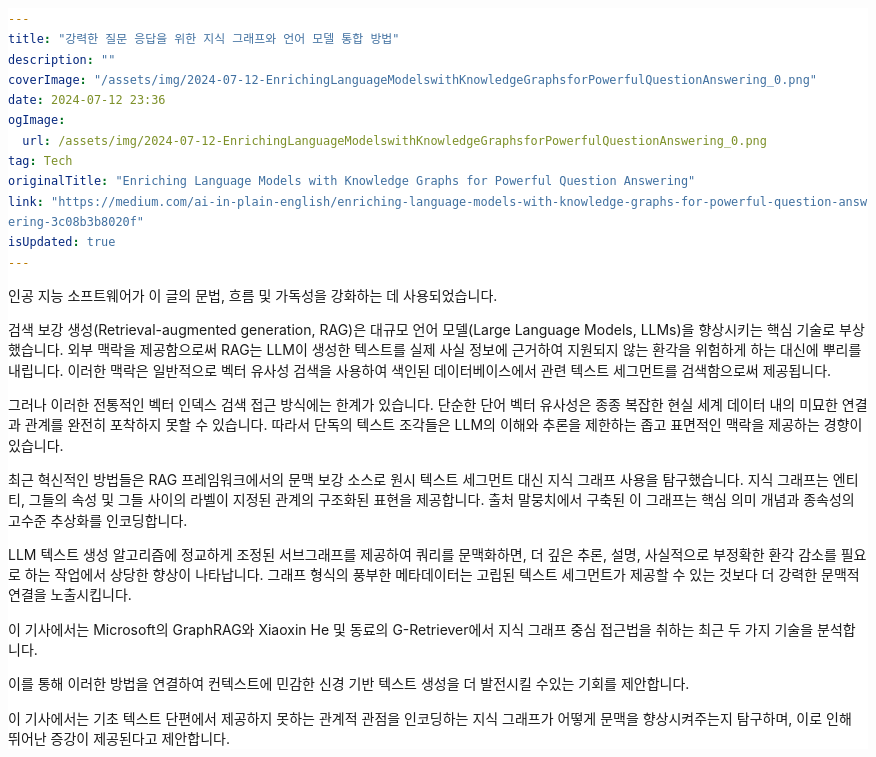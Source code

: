 ```yaml
---
title: "강력한 질문 응답을 위한 지식 그래프와 언어 모델 통합 방법"
description: ""
coverImage: "/assets/img/2024-07-12-EnrichingLanguageModelswithKnowledgeGraphsforPowerfulQuestionAnswering_0.png"
date: 2024-07-12 23:36
ogImage:
  url: /assets/img/2024-07-12-EnrichingLanguageModelswithKnowledgeGraphsforPowerfulQuestionAnswering_0.png
tag: Tech
originalTitle: "Enriching Language Models with Knowledge Graphs for Powerful Question Answering"
link: "https://medium.com/ai-in-plain-english/enriching-language-models-with-knowledge-graphs-for-powerful-question-answering-3c08b3b8020f"
isUpdated: true
---
```


인공 지능 소프트웨어가 이 글의 문법, 흐름 및 가독성을 강화하는 데 사용되었습니다.

검색 보강 생성(Retrieval-augmented generation, RAG)은 대규모 언어 모델(Large Language Models, LLMs)을 향상시키는 핵심 기술로 부상했습니다. 외부 맥락을 제공함으로써 RAG는 LLM이 생성한 텍스트를 실제 사실 정보에 근거하여 지원되지 않는 환각을 위험하게 하는 대신에 뿌리를 내립니다. 이러한 맥락은 일반적으로 벡터 유사성 검색을 사용하여 색인된 데이터베이스에서 관련 텍스트 세그먼트를 검색함으로써 제공됩니다.

그러나 이러한 전통적인 벡터 인덱스 검색 접근 방식에는 한계가 있습니다. 단순한 단어 벡터 유사성은 종종 복잡한 현실 세계 데이터 내의 미묘한 연결과 관계를 완전히 포착하지 못할 수 있습니다. 따라서 단독의 텍스트 조각들은 LLM의 이해와 추론을 제한하는 좁고 표면적인 맥락을 제공하는 경향이 있습니다.

최근 혁신적인 방법들은 RAG 프레임워크에서의 문맥 보강 소스로 원시 텍스트 세그먼트 대신 지식 그래프 사용을 탐구했습니다. 지식 그래프는 엔티티, 그들의 속성 및 그들 사이의 라벨이 지정된 관계의 구조화된 표현을 제공합니다. 출처 말뭉치에서 구축된 이 그래프는 핵심 의미 개념과 종속성의 고수준 추상화를 인코딩합니다.



<ins class="adsbygoogle"
     style="display:block"
     data-ad-client="ca-pub-4877378276818686"
     data-ad-slot="1107185301"
     data-ad-format="auto"
     data-full-width-responsive="true"></ins>

<script>
     (adsbygoogle = window.adsbygoogle || []).push({});
</script>

LLM 텍스트 생성 알고리즘에 정교하게 조정된 서브그래프를 제공하여 쿼리를 문맥화하면, 더 깊은 추론, 설명, 사실적으로 부정확한 환각 감소를 필요로 하는 작업에서 상당한 향상이 나타납니다. 그래프 형식의 풍부한 메타데이터는 고립된 텍스트 세그먼트가 제공할 수 있는 것보다 더 강력한 문맥적 연결을 노출시킵니다.

이 기사에서는 Microsoft의 GraphRAG와 Xiaoxin He 및 동료의 G-Retriever에서 지식 그래프 중심 접근법을 취하는 최근 두 가지 기술을 분석합니다.

이를 통해 이러한 방법을 연결하여 컨텍스트에 민감한 신경 기반 텍스트 생성을 더 발전시킬 수있는 기회를 제안합니다.

이 기사에서는 기초 텍스트 단편에서 제공하지 못하는 관계적 관점을 인코딩하는 지식 그래프가 어떻게 문맥을 향상시켜주는지 탐구하며, 이로 인해 뛰어난 증강이 제공된다고 제안합니다.



<ins class="adsbygoogle"
     style="display:block"
     data-ad-client="ca-pub-4877378276818686"
     data-ad-slot="1107185301"
     data-ad-format="auto"
     data-full-width-responsive="true"></ins>
